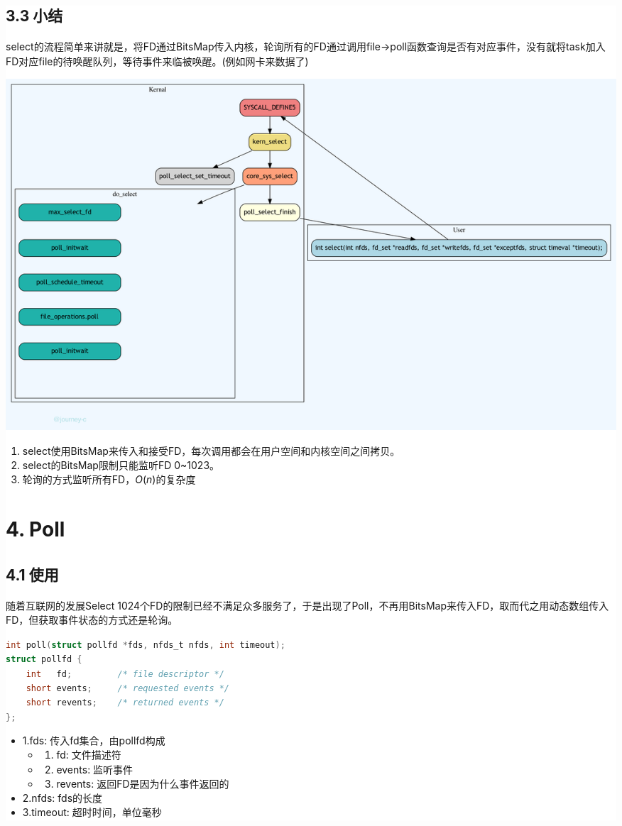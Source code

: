 ## 3.3 小结
select的流程简单来讲就是，将FD通过BitsMap传入内核，轮询所有的FD通过调用file->poll函数查询是否有对应事件，没有就将task加入FD对应file的待唤醒队列，等待事件来临被唤醒。(例如网卡来数据了)

![select_process](/images/select_process.png)

1. select使用BitsMap来传入和接受FD，每次调用都会在用户空间和内核空间之间拷贝。
2. select的BitsMap限制只能监听FD 0~1023。
3. 轮询的方式监听所有FD，$O(n)$的复杂度

# 4. Poll
## 4.1 使用
随着互联网的发展Select 1024个FD的限制已经不满足众多服务了，于是出现了Poll，不再用BitsMap来传入FD，取而代之用动态数组传入FD，但获取事件状态的方式还是轮询。
```c
int poll(struct pollfd *fds, nfds_t nfds, int timeout);
struct pollfd {
    int   fd;         /* file descriptor */
    short events;     /* requested events */
    short revents;    /* returned events */
};

```
- 1.fds: 传入fd集合，由pollfd构成
	- 1. fd: 文件描述符
	- 2. events: 监听事件
	- 3. revents: 返回FD是因为什么事件返回的
- 2.nfds: fds的长度
- 3.timeout: 超时时间，单位毫秒
